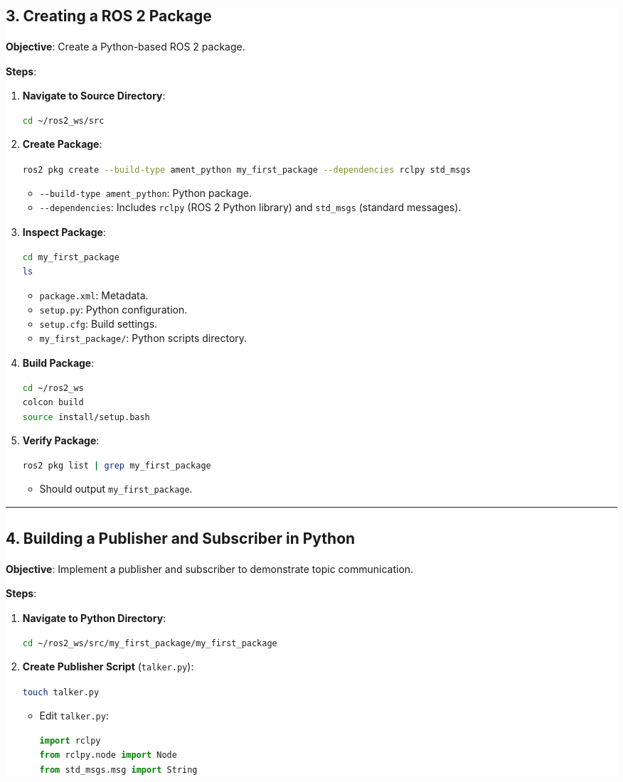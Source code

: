 
## 3. Creating a ROS 2 Package

**Objective**: Create a Python-based ROS 2 package.

**Steps**:
1. **Navigate to Source Directory**:
   ```bash
   cd ~/ros2_ws/src
   ```

2. **Create Package**:
   ```bash
   ros2 pkg create --build-type ament_python my_first_package --dependencies rclpy std_msgs
   ```
   - `--build-type ament_python`: Python package.
   - `--dependencies`: Includes `rclpy` (ROS 2 Python library) and `std_msgs` (standard messages).

3. **Inspect Package**:
   ```bash
   cd my_first_package
   ls
   ```
   - `package.xml`: Metadata.
   - `setup.py`: Python configuration.
   - `setup.cfg`: Build settings.
   - `my_first_package/`: Python scripts directory.

4. **Build Package**:
   ```bash
   cd ~/ros2_ws
   colcon build
   source install/setup.bash
   ```

5. **Verify Package**:
   ```bash
   ros2 pkg list | grep my_first_package
   ```
   - Should output `my_first_package`.

---

## 4. Building a Publisher and Subscriber in Python

**Objective**: Implement a publisher and subscriber to demonstrate topic communication.

**Steps**:

1. **Navigate to Python Directory**:
   ```bash
   cd ~/ros2_ws/src/my_first_package/my_first_package
   ```

2. **Create Publisher Script** (`talker.py`):
   ```bash
   touch talker.py
   ```
   - Edit `talker.py`:
     ```python
     import rclpy
     from rclpy.node import Node
     from std_msgs.msg import String
